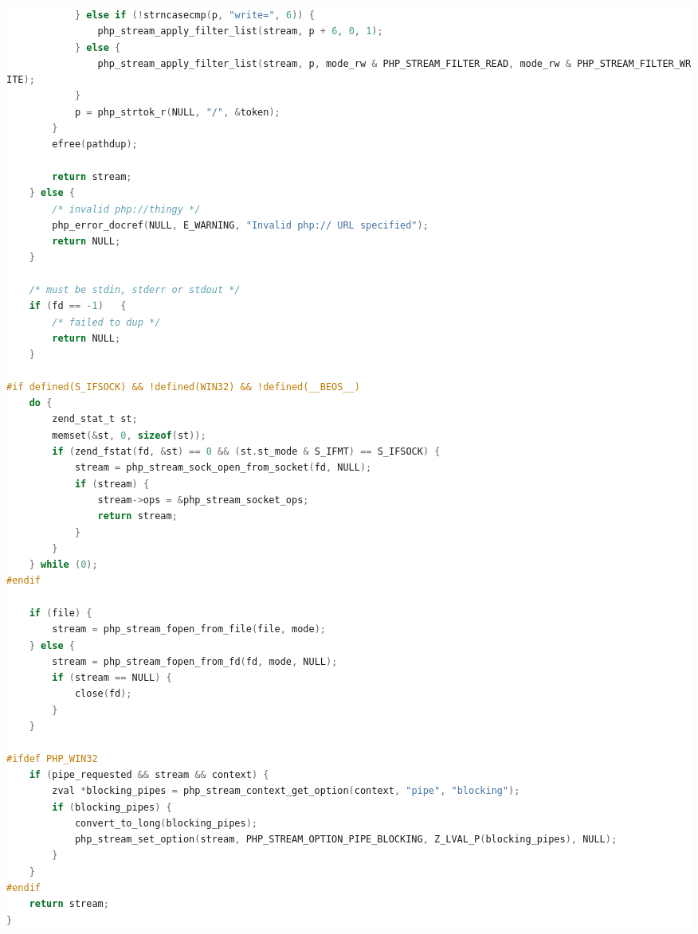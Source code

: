 ```c
			} else if (!strncasecmp(p, "write=", 6)) {
				php_stream_apply_filter_list(stream, p + 6, 0, 1);
			} else {
				php_stream_apply_filter_list(stream, p, mode_rw & PHP_STREAM_FILTER_READ, mode_rw & PHP_STREAM_FILTER_WRITE);
			}
			p = php_strtok_r(NULL, "/", &token);
		}
		efree(pathdup);

		return stream;
	} else {
		/* invalid php://thingy */
		php_error_docref(NULL, E_WARNING, "Invalid php:// URL specified");
		return NULL;
	}

	/* must be stdin, stderr or stdout */
	if (fd == -1)	{
		/* failed to dup */
		return NULL;
	}

#if defined(S_IFSOCK) && !defined(WIN32) && !defined(__BEOS__)
	do {
		zend_stat_t st;
		memset(&st, 0, sizeof(st));
		if (zend_fstat(fd, &st) == 0 && (st.st_mode & S_IFMT) == S_IFSOCK) {
			stream = php_stream_sock_open_from_socket(fd, NULL);
			if (stream) {
				stream->ops = &php_stream_socket_ops;
				return stream;
			}
		}
	} while (0);
#endif

	if (file) {
		stream = php_stream_fopen_from_file(file, mode);
	} else {
		stream = php_stream_fopen_from_fd(fd, mode, NULL);
		if (stream == NULL) {
			close(fd);
		}
	}

#ifdef PHP_WIN32
	if (pipe_requested && stream && context) {
		zval *blocking_pipes = php_stream_context_get_option(context, "pipe", "blocking");
		if (blocking_pipes) {
			convert_to_long(blocking_pipes);
			php_stream_set_option(stream, PHP_STREAM_OPTION_PIPE_BLOCKING, Z_LVAL_P(blocking_pipes), NULL);
		}
	}
#endif
	return stream;
}
```
